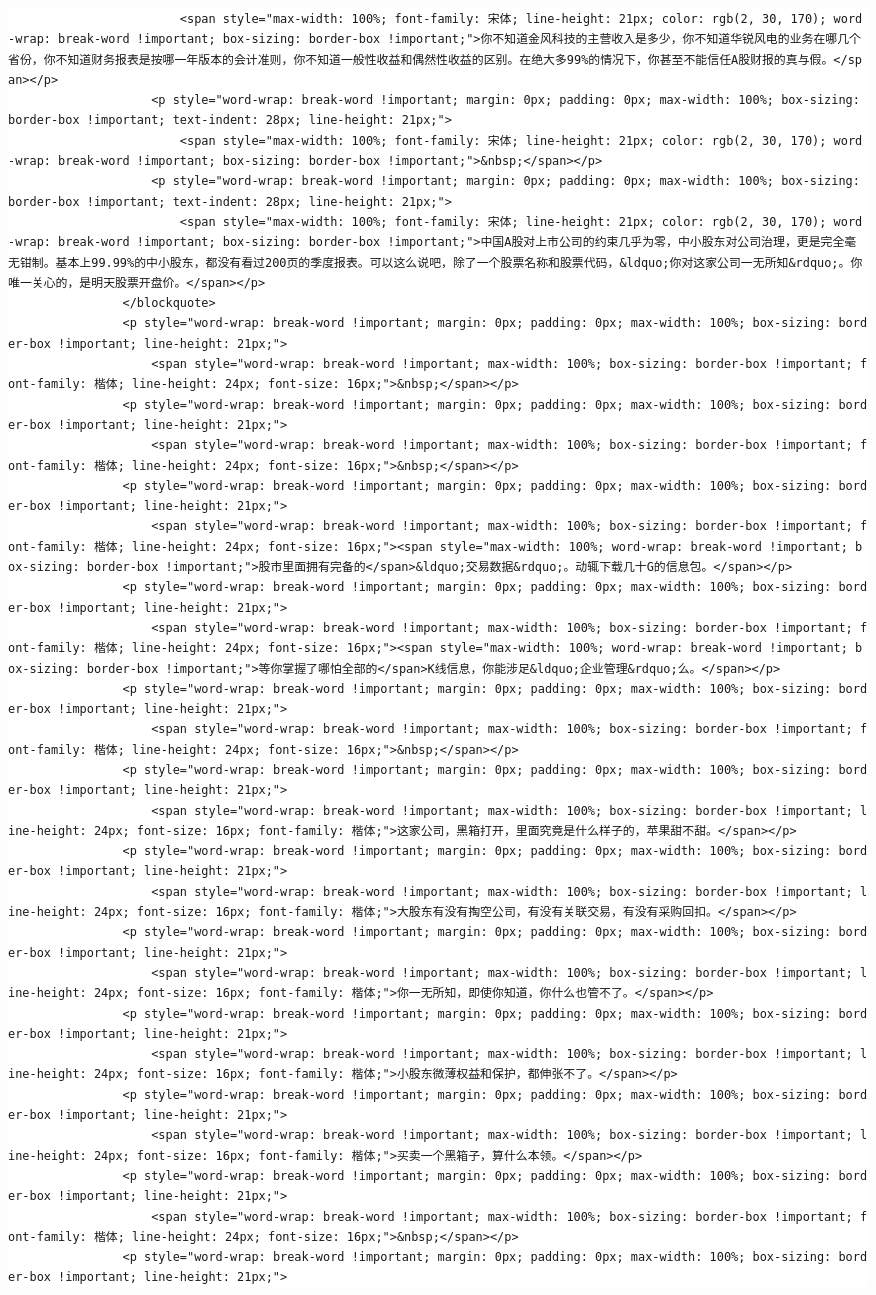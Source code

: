 							<span style="max-width: 100%; font-family: 宋体; line-height: 21px; color: rgb(2, 30, 170); word-wrap: break-word !important; box-sizing: border-box !important;">你不知道金风科技的主营收入是多少，你不知道华锐风电的业务在哪几个省份，你不知道财务报表是按哪一年版本的会计准则，你不知道一般性收益和偶然性收益的区别。在绝大多99%的情况下，你甚至不能信任A股财报的真与假。</span></p>
						<p style="word-wrap: break-word !important; margin: 0px; padding: 0px; max-width: 100%; box-sizing: border-box !important; text-indent: 28px; line-height: 21px;">
							<span style="max-width: 100%; font-family: 宋体; line-height: 21px; color: rgb(2, 30, 170); word-wrap: break-word !important; box-sizing: border-box !important;">&nbsp;</span></p>
						<p style="word-wrap: break-word !important; margin: 0px; padding: 0px; max-width: 100%; box-sizing: border-box !important; text-indent: 28px; line-height: 21px;">
							<span style="max-width: 100%; font-family: 宋体; line-height: 21px; color: rgb(2, 30, 170); word-wrap: break-word !important; box-sizing: border-box !important;">中国A股对上市公司的约束几乎为零，中小股东对公司治理，更是完全毫无钳制。基本上99.99%的中小股东，都没有看过200页的季度报表。可以这么说吧，除了一个股票名称和股票代码，&ldquo;你对这家公司一无所知&rdquo;。你唯一关心的，是明天股票开盘价。</span></p>
					</blockquote>
					<p style="word-wrap: break-word !important; margin: 0px; padding: 0px; max-width: 100%; box-sizing: border-box !important; line-height: 21px;">
						<span style="word-wrap: break-word !important; max-width: 100%; box-sizing: border-box !important; font-family: 楷体; line-height: 24px; font-size: 16px;">&nbsp;</span></p>
					<p style="word-wrap: break-word !important; margin: 0px; padding: 0px; max-width: 100%; box-sizing: border-box !important; line-height: 21px;">
						<span style="word-wrap: break-word !important; max-width: 100%; box-sizing: border-box !important; font-family: 楷体; line-height: 24px; font-size: 16px;">&nbsp;</span></p>
					<p style="word-wrap: break-word !important; margin: 0px; padding: 0px; max-width: 100%; box-sizing: border-box !important; line-height: 21px;">
						<span style="word-wrap: break-word !important; max-width: 100%; box-sizing: border-box !important; font-family: 楷体; line-height: 24px; font-size: 16px;"><span style="max-width: 100%; word-wrap: break-word !important; box-sizing: border-box !important;">股市里面拥有完备的</span>&ldquo;交易数据&rdquo;。动辄下载几十G的信息包。</span></p>
					<p style="word-wrap: break-word !important; margin: 0px; padding: 0px; max-width: 100%; box-sizing: border-box !important; line-height: 21px;">
						<span style="word-wrap: break-word !important; max-width: 100%; box-sizing: border-box !important; font-family: 楷体; line-height: 24px; font-size: 16px;"><span style="max-width: 100%; word-wrap: break-word !important; box-sizing: border-box !important;">等你掌握了哪怕全部的</span>K线信息，你能涉足&ldquo;企业管理&rdquo;么。</span></p>
					<p style="word-wrap: break-word !important; margin: 0px; padding: 0px; max-width: 100%; box-sizing: border-box !important; line-height: 21px;">
						<span style="word-wrap: break-word !important; max-width: 100%; box-sizing: border-box !important; font-family: 楷体; line-height: 24px; font-size: 16px;">&nbsp;</span></p>
					<p style="word-wrap: break-word !important; margin: 0px; padding: 0px; max-width: 100%; box-sizing: border-box !important; line-height: 21px;">
						<span style="word-wrap: break-word !important; max-width: 100%; box-sizing: border-box !important; line-height: 24px; font-size: 16px; font-family: 楷体;">这家公司，黑箱打开，里面究竟是什么样子的，苹果甜不甜。</span></p>
					<p style="word-wrap: break-word !important; margin: 0px; padding: 0px; max-width: 100%; box-sizing: border-box !important; line-height: 21px;">
						<span style="word-wrap: break-word !important; max-width: 100%; box-sizing: border-box !important; line-height: 24px; font-size: 16px; font-family: 楷体;">大股东有没有掏空公司，有没有关联交易，有没有采购回扣。</span></p>
					<p style="word-wrap: break-word !important; margin: 0px; padding: 0px; max-width: 100%; box-sizing: border-box !important; line-height: 21px;">
						<span style="word-wrap: break-word !important; max-width: 100%; box-sizing: border-box !important; line-height: 24px; font-size: 16px; font-family: 楷体;">你一无所知，即使你知道，你什么也管不了。</span></p>
					<p style="word-wrap: break-word !important; margin: 0px; padding: 0px; max-width: 100%; box-sizing: border-box !important; line-height: 21px;">
						<span style="word-wrap: break-word !important; max-width: 100%; box-sizing: border-box !important; line-height: 24px; font-size: 16px; font-family: 楷体;">小股东微薄权益和保护，都伸张不了。</span></p>
					<p style="word-wrap: break-word !important; margin: 0px; padding: 0px; max-width: 100%; box-sizing: border-box !important; line-height: 21px;">
						<span style="word-wrap: break-word !important; max-width: 100%; box-sizing: border-box !important; line-height: 24px; font-size: 16px; font-family: 楷体;">买卖一个黑箱子，算什么本领。</span></p>
					<p style="word-wrap: break-word !important; margin: 0px; padding: 0px; max-width: 100%; box-sizing: border-box !important; line-height: 21px;">
						<span style="word-wrap: break-word !important; max-width: 100%; box-sizing: border-box !important; font-family: 楷体; line-height: 24px; font-size: 16px;">&nbsp;</span></p>
					<p style="word-wrap: break-word !important; margin: 0px; padding: 0px; max-width: 100%; box-sizing: border-box !important; line-height: 21px;">